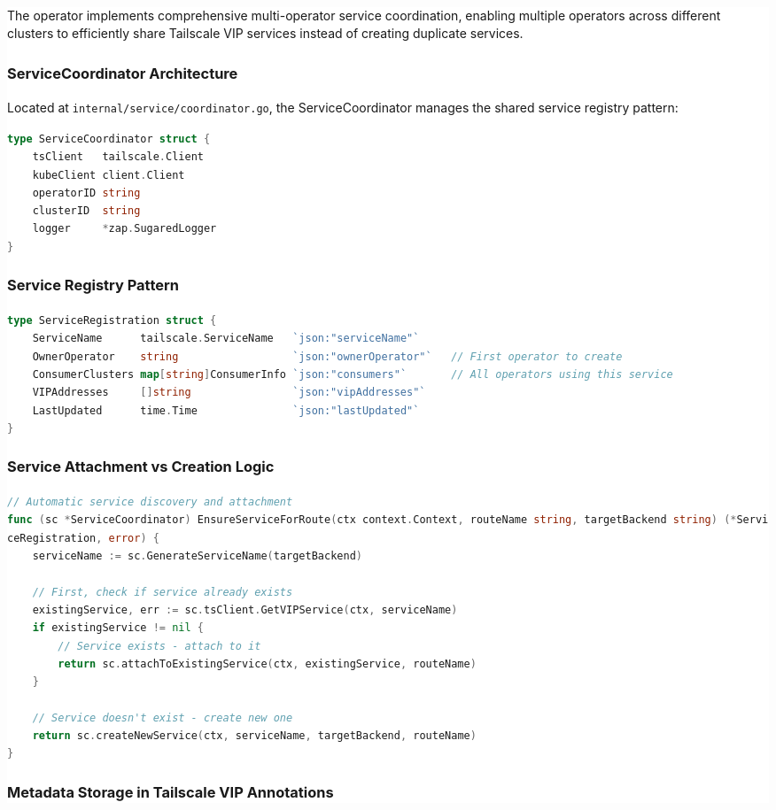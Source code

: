 The operator implements comprehensive multi-operator service coordination, enabling multiple operators across different clusters to efficiently share Tailscale VIP services instead of creating duplicate services.

### **ServiceCoordinator Architecture**

Located at `internal/service/coordinator.go`, the ServiceCoordinator manages the shared service registry pattern:

```go
type ServiceCoordinator struct {
    tsClient   tailscale.Client
    kubeClient client.Client
    operatorID string
    clusterID  string
    logger     *zap.SugaredLogger
}
```

### **Service Registry Pattern**

```go
type ServiceRegistration struct {
    ServiceName      tailscale.ServiceName   `json:"serviceName"`
    OwnerOperator    string                  `json:"ownerOperator"`   // First operator to create
    ConsumerClusters map[string]ConsumerInfo `json:"consumers"`       // All operators using this service
    VIPAddresses     []string                `json:"vipAddresses"`
    LastUpdated      time.Time               `json:"lastUpdated"`
}
```

### **Service Attachment vs Creation Logic**

```go
// Automatic service discovery and attachment
func (sc *ServiceCoordinator) EnsureServiceForRoute(ctx context.Context, routeName string, targetBackend string) (*ServiceRegistration, error) {
    serviceName := sc.GenerateServiceName(targetBackend)
    
    // First, check if service already exists
    existingService, err := sc.tsClient.GetVIPService(ctx, serviceName)
    if existingService != nil {
        // Service exists - attach to it
        return sc.attachToExistingService(ctx, existingService, routeName)
    }
    
    // Service doesn't exist - create new one
    return sc.createNewService(ctx, serviceName, targetBackend, routeName)
}
```

### **Metadata Storage in Tailscale VIP Annotations**
